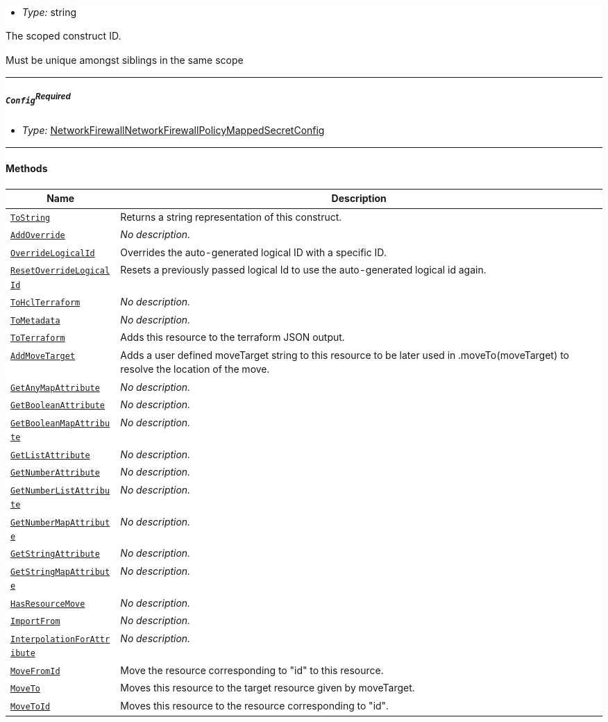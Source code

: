 - *Type:* string

The scoped construct ID.

Must be unique amongst siblings in the same scope

---

##### `Config`<sup>Required</sup> <a name="Config" id="rhizo-co-terraform-provider-oci.networkFirewallNetworkFirewallPolicyMappedSecret.NetworkFirewallNetworkFirewallPolicyMappedSecret.Initializer.parameter.config"></a>

- *Type:* <a href="#rhizo-co-terraform-provider-oci.networkFirewallNetworkFirewallPolicyMappedSecret.NetworkFirewallNetworkFirewallPolicyMappedSecretConfig">NetworkFirewallNetworkFirewallPolicyMappedSecretConfig</a>

---

#### Methods <a name="Methods" id="Methods"></a>

| **Name** | **Description** |
| --- | --- |
| <code><a href="#rhizo-co-terraform-provider-oci.networkFirewallNetworkFirewallPolicyMappedSecret.NetworkFirewallNetworkFirewallPolicyMappedSecret.toString">ToString</a></code> | Returns a string representation of this construct. |
| <code><a href="#rhizo-co-terraform-provider-oci.networkFirewallNetworkFirewallPolicyMappedSecret.NetworkFirewallNetworkFirewallPolicyMappedSecret.addOverride">AddOverride</a></code> | *No description.* |
| <code><a href="#rhizo-co-terraform-provider-oci.networkFirewallNetworkFirewallPolicyMappedSecret.NetworkFirewallNetworkFirewallPolicyMappedSecret.overrideLogicalId">OverrideLogicalId</a></code> | Overrides the auto-generated logical ID with a specific ID. |
| <code><a href="#rhizo-co-terraform-provider-oci.networkFirewallNetworkFirewallPolicyMappedSecret.NetworkFirewallNetworkFirewallPolicyMappedSecret.resetOverrideLogicalId">ResetOverrideLogicalId</a></code> | Resets a previously passed logical Id to use the auto-generated logical id again. |
| <code><a href="#rhizo-co-terraform-provider-oci.networkFirewallNetworkFirewallPolicyMappedSecret.NetworkFirewallNetworkFirewallPolicyMappedSecret.toHclTerraform">ToHclTerraform</a></code> | *No description.* |
| <code><a href="#rhizo-co-terraform-provider-oci.networkFirewallNetworkFirewallPolicyMappedSecret.NetworkFirewallNetworkFirewallPolicyMappedSecret.toMetadata">ToMetadata</a></code> | *No description.* |
| <code><a href="#rhizo-co-terraform-provider-oci.networkFirewallNetworkFirewallPolicyMappedSecret.NetworkFirewallNetworkFirewallPolicyMappedSecret.toTerraform">ToTerraform</a></code> | Adds this resource to the terraform JSON output. |
| <code><a href="#rhizo-co-terraform-provider-oci.networkFirewallNetworkFirewallPolicyMappedSecret.NetworkFirewallNetworkFirewallPolicyMappedSecret.addMoveTarget">AddMoveTarget</a></code> | Adds a user defined moveTarget string to this resource to be later used in .moveTo(moveTarget) to resolve the location of the move. |
| <code><a href="#rhizo-co-terraform-provider-oci.networkFirewallNetworkFirewallPolicyMappedSecret.NetworkFirewallNetworkFirewallPolicyMappedSecret.getAnyMapAttribute">GetAnyMapAttribute</a></code> | *No description.* |
| <code><a href="#rhizo-co-terraform-provider-oci.networkFirewallNetworkFirewallPolicyMappedSecret.NetworkFirewallNetworkFirewallPolicyMappedSecret.getBooleanAttribute">GetBooleanAttribute</a></code> | *No description.* |
| <code><a href="#rhizo-co-terraform-provider-oci.networkFirewallNetworkFirewallPolicyMappedSecret.NetworkFirewallNetworkFirewallPolicyMappedSecret.getBooleanMapAttribute">GetBooleanMapAttribute</a></code> | *No description.* |
| <code><a href="#rhizo-co-terraform-provider-oci.networkFirewallNetworkFirewallPolicyMappedSecret.NetworkFirewallNetworkFirewallPolicyMappedSecret.getListAttribute">GetListAttribute</a></code> | *No description.* |
| <code><a href="#rhizo-co-terraform-provider-oci.networkFirewallNetworkFirewallPolicyMappedSecret.NetworkFirewallNetworkFirewallPolicyMappedSecret.getNumberAttribute">GetNumberAttribute</a></code> | *No description.* |
| <code><a href="#rhizo-co-terraform-provider-oci.networkFirewallNetworkFirewallPolicyMappedSecret.NetworkFirewallNetworkFirewallPolicyMappedSecret.getNumberListAttribute">GetNumberListAttribute</a></code> | *No description.* |
| <code><a href="#rhizo-co-terraform-provider-oci.networkFirewallNetworkFirewallPolicyMappedSecret.NetworkFirewallNetworkFirewallPolicyMappedSecret.getNumberMapAttribute">GetNumberMapAttribute</a></code> | *No description.* |
| <code><a href="#rhizo-co-terraform-provider-oci.networkFirewallNetworkFirewallPolicyMappedSecret.NetworkFirewallNetworkFirewallPolicyMappedSecret.getStringAttribute">GetStringAttribute</a></code> | *No description.* |
| <code><a href="#rhizo-co-terraform-provider-oci.networkFirewallNetworkFirewallPolicyMappedSecret.NetworkFirewallNetworkFirewallPolicyMappedSecret.getStringMapAttribute">GetStringMapAttribute</a></code> | *No description.* |
| <code><a href="#rhizo-co-terraform-provider-oci.networkFirewallNetworkFirewallPolicyMappedSecret.NetworkFirewallNetworkFirewallPolicyMappedSecret.hasResourceMove">HasResourceMove</a></code> | *No description.* |
| <code><a href="#rhizo-co-terraform-provider-oci.networkFirewallNetworkFirewallPolicyMappedSecret.NetworkFirewallNetworkFirewallPolicyMappedSecret.importFrom">ImportFrom</a></code> | *No description.* |
| <code><a href="#rhizo-co-terraform-provider-oci.networkFirewallNetworkFirewallPolicyMappedSecret.NetworkFirewallNetworkFirewallPolicyMappedSecret.interpolationForAttribute">InterpolationForAttribute</a></code> | *No description.* |
| <code><a href="#rhizo-co-terraform-provider-oci.networkFirewallNetworkFirewallPolicyMappedSecret.NetworkFirewallNetworkFirewallPolicyMappedSecret.moveFromId">MoveFromId</a></code> | Move the resource corresponding to "id" to this resource. |
| <code><a href="#rhizo-co-terraform-provider-oci.networkFirewallNetworkFirewallPolicyMappedSecret.NetworkFirewallNetworkFirewallPolicyMappedSecret.moveTo">MoveTo</a></code> | Moves this resource to the target resource given by moveTarget. |
| <code><a href="#rhizo-co-terraform-provider-oci.networkFirewallNetworkFirewallPolicyMappedSecret.NetworkFirewallNetworkFirewallPolicyMappedSecret.moveToId">MoveToId</a></code> | Moves this resource to the resource corresponding to "id". |